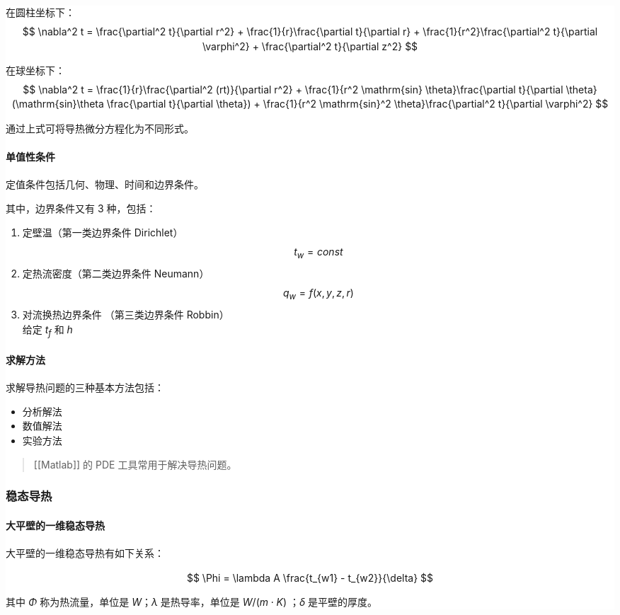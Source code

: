 在圆柱坐标下：
$$
\nabla^2 t = \frac{\partial^2 t}{\partial r^2} + \frac{1}{r}\frac{\partial t}{\partial r} + 
\frac{1}{r^2}\frac{\partial^2 t}{\partial \varphi^2} + 
\frac{\partial^2 t}{\partial z^2}
$$

在球坐标下：
$$
\nabla^2 t = 
\frac{1}{r}\frac{\partial^2 (rt)}{\partial r^2} + 
\frac{1}{r^2 \mathrm{sin} \theta}\frac{\partial t}{\partial \theta} (\mathrm{sin}\theta \frac{\partial t}{\partial \theta}) + 
\frac{1}{r^2 \mathrm{sin}^2 \theta}\frac{\partial^2 t}{\partial \varphi^2}
$$

通过上式可将导热微分方程化为不同形式。

#### 单值性条件

定值条件包括几何、物理、时间和边界条件。

其中，边界条件又有 3 种，包括：
1. 定壁温（第一类边界条件 Dirichlet）
$$
t_w = const
$$
2. 定热流密度（第二类边界条件 Neumann）
$$
q_w = f(x,y,z,r)
$$
3. 对流换热边界条件 （第三类边界条件 Robbin）  
给定 $t_f$ 和 $h$

#### 求解方法

求解导热问题的三种基本方法包括：
- 分析解法
- 数值解法
- 实验方法

> [[Matlab]] 的 PDE 工具常用于解决导热问题。

### 稳态导热

#### 大平壁的一维稳态导热

大平壁的一维稳态导热有如下关系：

$$
\Phi = \lambda A \frac{t_{w1} - t_{w2}}{\delta}
$$

其中 $\Phi$ 称为热流量，单位是 $W$；$\lambda$ 是热导率，单位是 $W/(m \cdot K)$ ；$\delta$ 是平壁的厚度。


[^热工基础]: 张学学. 热工基础[M]. 3 版. 北京: 高等教育出版社, 2015.